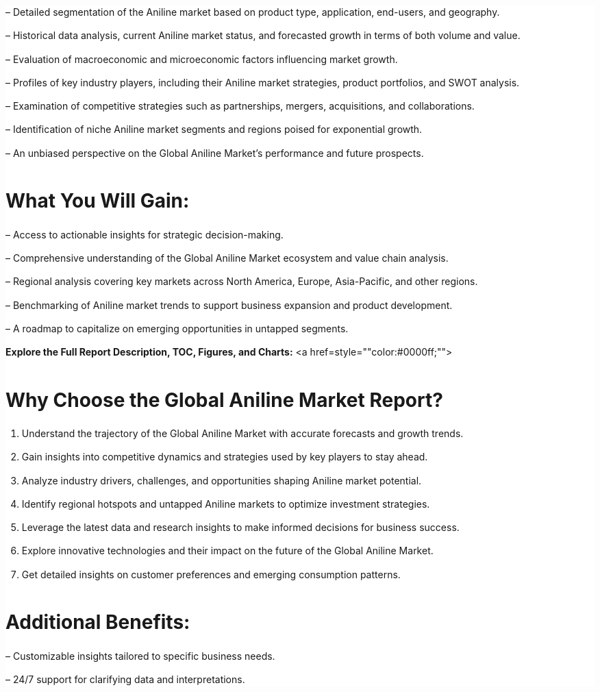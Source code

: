 – Detailed segmentation of the Aniline market based on product type, application, end-users, and geography.

– Historical data analysis, current Aniline market status, and forecasted growth in terms of both volume and value.

– Evaluation of macroeconomic and microeconomic factors influencing market growth.

– Profiles of key industry players, including their Aniline market strategies, product portfolios, and SWOT analysis.

– Examination of competitive strategies such as partnerships, mergers, acquisitions, and collaborations.

– Identification of niche Aniline market segments and regions poised for exponential growth.

– An unbiased perspective on the Global Aniline Market’s performance and future prospects.

# <strong>What You Will Gain:</strong>

– Access to actionable insights for strategic decision-making.

– Comprehensive understanding of the Global Aniline Market ecosystem and value chain analysis.

– Regional analysis covering key markets across North America, Europe, Asia-Pacific, and other regions.

– Benchmarking of Aniline market trends to support business expansion and product development.

– A roadmap to capitalize on emerging opportunities in untapped segments.

<strong>Explore the Full Report Description, TOC, Figures, and Charts:</strong>
<a href=style=""color:#0000ff;""></a>

# <strong>Why Choose the Global Aniline Market Report?</strong>

1. Understand the trajectory of the Global Aniline Market with accurate forecasts and growth trends.

2. Gain insights into competitive dynamics and strategies used by key players to stay ahead.

3. Analyze industry drivers, challenges, and opportunities shaping Aniline market potential.

4. Identify regional hotspots and untapped Aniline markets to optimize investment strategies.

5. Leverage the latest data and research insights to make informed decisions for business success.

6. Explore innovative technologies and their impact on the future of the Global Aniline Market.

7. Get detailed insights on customer preferences and emerging consumption patterns.

# <strong>Additional Benefits:</strong>

– Customizable insights tailored to specific business needs.

– 24/7 support for clarifying data and interpretations.
